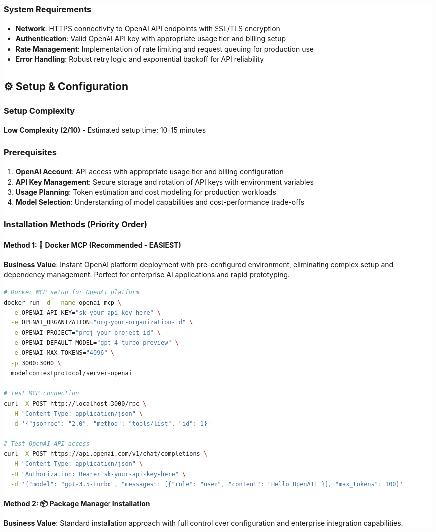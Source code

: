 ### System Requirements
- **Network**: HTTPS connectivity to OpenAI API endpoints with SSL/TLS encryption
- **Authentication**: Valid OpenAI API key with appropriate usage tier and billing setup
- **Rate Management**: Implementation of rate limiting and request queuing for production use
- **Error Handling**: Robust retry logic and exponential backoff for API reliability

## ⚙️ Setup & Configuration

### Setup Complexity
**Low Complexity (2/10)** - Estimated setup time: 10-15 minutes

### Prerequisites
1. **OpenAI Account**: API access with appropriate usage tier and billing configuration
2. **API Key Management**: Secure storage and rotation of API keys with environment variables
3. **Usage Planning**: Token estimation and cost modeling for production workloads
4. **Model Selection**: Understanding of model capabilities and cost-performance trade-offs

### Installation Methods (Priority Order)

#### Method 1: 🐳 Docker MCP (Recommended - EASIEST)
**Business Value**: Instant OpenAI platform deployment with pre-configured environment, eliminating complex setup and dependency management. Perfect for enterprise AI applications and rapid prototyping.

```bash
# Docker MCP setup for OpenAI platform
docker run -d --name openai-mcp \
  -e OPENAI_API_KEY="sk-your-api-key-here" \
  -e OPENAI_ORGANIZATION="org-your-organization-id" \
  -e OPENAI_PROJECT="proj_your-project-id" \
  -e OPENAI_DEFAULT_MODEL="gpt-4-turbo-preview" \
  -e OPENAI_MAX_TOKENS="4096" \
  -p 3000:3000 \
  modelcontextprotocol/server-openai

# Test MCP connection
curl -X POST http://localhost:3000/rpc \
  -H "Content-Type: application/json" \
  -d '{"jsonrpc": "2.0", "method": "tools/list", "id": 1}'

# Test OpenAI API access
curl -X POST https://api.openai.com/v1/chat/completions \
  -H "Content-Type: application/json" \
  -H "Authorization: Bearer sk-your-api-key-here" \
  -d '{"model": "gpt-3.5-turbo", "messages": [{"role": "user", "content": "Hello OpenAI!"}], "max_tokens": 100}'
```

#### Method 2: 📦 Package Manager Installation
**Business Value**: Standard installation approach with full control over configuration and enterprise integration capabilities.
